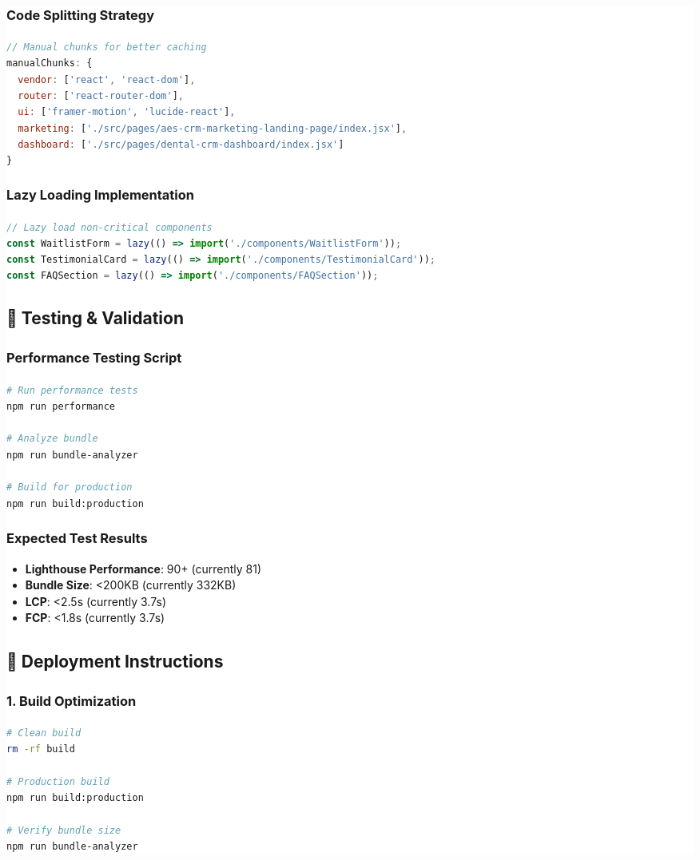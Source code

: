 ### **Code Splitting Strategy**
```javascript
// Manual chunks for better caching
manualChunks: {
  vendor: ['react', 'react-dom'],
  router: ['react-router-dom'],
  ui: ['framer-motion', 'lucide-react'],
  marketing: ['./src/pages/aes-crm-marketing-landing-page/index.jsx'],
  dashboard: ['./src/pages/dental-crm-dashboard/index.jsx']
}
```

### **Lazy Loading Implementation**
```javascript
// Lazy load non-critical components
const WaitlistForm = lazy(() => import('./components/WaitlistForm'));
const TestimonialCard = lazy(() => import('./components/TestimonialCard'));
const FAQSection = lazy(() => import('./components/FAQSection'));
```

## 🧪 **Testing & Validation**

### **Performance Testing Script**
```bash
# Run performance tests
npm run performance

# Analyze bundle
npm run bundle-analyzer

# Build for production
npm run build:production
```

### **Expected Test Results**
- **Lighthouse Performance**: 90+ (currently 81)
- **Bundle Size**: <200KB (currently 332KB)
- **LCP**: <2.5s (currently 3.7s)
- **FCP**: <1.8s (currently 3.7s)

## 🚀 **Deployment Instructions**

### **1. Build Optimization**
```bash
# Clean build
rm -rf build

# Production build
npm run build:production

# Verify bundle size
npm run bundle-analyzer
```
